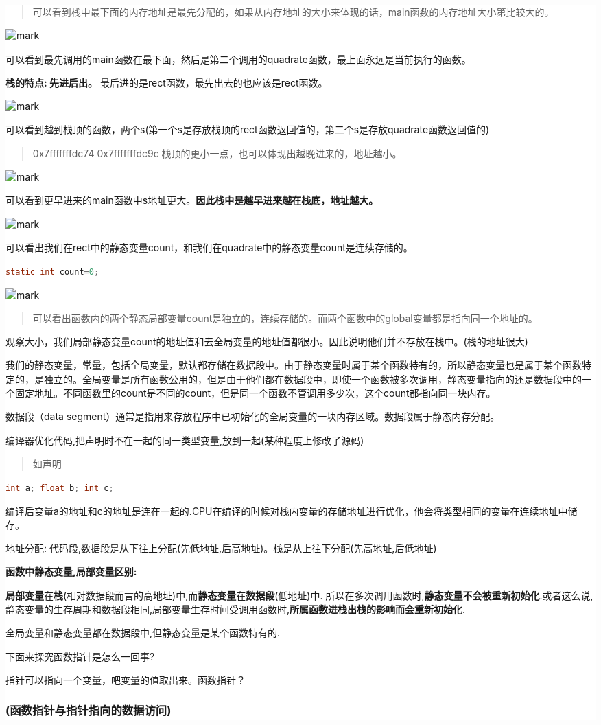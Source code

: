 >可以看到栈中最下面的内存地址是最先分配的，如果从内存地址的大小来体现的话，main函数的内存地址大小第比较大的。

![mark](http://myphoto.mtianyan.cn/blog/180620/Chcm92dAlj.png?imageslim)

可以看到最先调用的main函数在最下面，然后是第二个调用的quadrate函数，最上面永远是当前执行的函数。

**栈的特点: 先进后出。** 最后进的是rect函数，最先出去的也应该是rect函数。

![mark](http://myphoto.mtianyan.cn/blog/180620/i68eldBgbJ.png?imageslim)

可以看到越到栈顶的函数，两个s(第一个s是存放栈顶的rect函数返回值的，第二个s是存放quadrate函数返回值的)

> 0x7fffffffdc74  0x7fffffffdc9c 栈顶的更小一点，也可以体现出越晚进来的，地址越小。

![mark](http://myphoto.mtianyan.cn/blog/180620/69KhmCjkKj.png?imageslim)

可以看到更早进来的main函数中s地址更大。**因此栈中是越早进来越在栈底，地址越大。**

![mark](http://myphoto.mtianyan.cn/blog/180620/F0be0J0CJA.png?imageslim)

可以看出我们在rect中的静态变量count，和我们在quadrate中的静态变量count是连续存储的。

```c
static int count=0;
```

![mark](http://myphoto.mtianyan.cn/blog/180620/e5b0cGJkeE.png?imageslim)

>可以看出函数内的两个静态局部变量count是独立的，连续存储的。而两个函数中的global变量都是指向同一个地址的。

观察大小，我们局部静态变量count的地址值和去全局变量的地址值都很小。因此说明他们并不存放在栈中。(栈的地址很大)

我们的静态变量，常量，包括全局变量，默认都存储在数据段中。由于静态变量时属于某个函数特有的，所以静态变量也是属于某个函数特定的，是独立的。全局变量是所有函数公用的，但是由于他们都在数据段中，即使一个函数被多次调用，静态变量指向的还是数据段中的一个固定地址。不同函数里的count是不同的count，但是同一个函数不管调用多少次，这个count都指向同一块内存。

数据段（data segment）通常是指用来存放程序中已初始化的全局变量的一块内存区域。数据段属于静态内存分配。 

编译器优化代码,把声明时不在一起的同一类型变量,放到一起(某种程度上修改了源码)

>如声明

```c
int a; float b; int c;
```

编译后变量a的地址和c的地址是连在一起的.CPU在编译的时候对栈内变量的存储地址进行优化，他会将类型相同的变量在连续地址中储存。

地址分配: 代码段,数据段是从下往上分配(先低地址,后高地址)。栈是从上往下分配(先高地址,后低地址)

**函数中静态变量,局部变量区别:**

**局部变量**在**栈**(相对数据段而言的高地址)中,而**静态变量**在**数据段**(低地址)中.
所以在多次调用函数时,**静态变量不会被重新初始化**.或者这么说,静态变量的生存周期和数据段相同,局部变量生存时间受调用函数时,**所属函数进栈出栈的影响而会重新初始化**.

全局变量和静态变量都在数据段中,但静态变量是某个函数特有的.

下面来探究函数指针是怎么一回事?

指针可以指向一个变量，吧变量的值取出来。函数指针？

### (函数指针与指针指向的数据访问)
